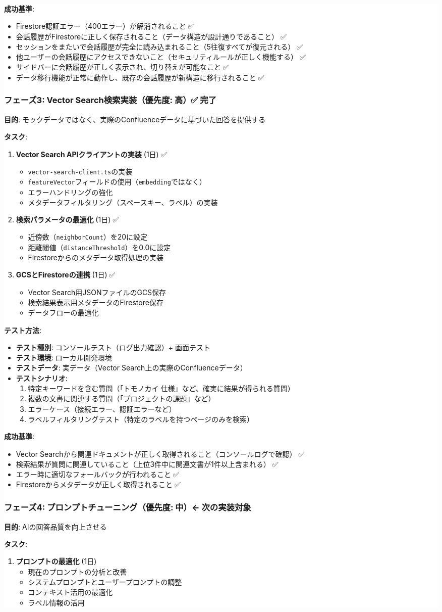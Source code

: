 **成功基準**:
- Firestore認証エラー（400エラー）が解消されること ✅
- 会話履歴がFirestoreに正しく保存されること（データ構造が設計通りであること） ✅
- セッションをまたいで会話履歴が完全に読み込まれること（5往復すべてが復元される） ✅
- 他ユーザーの会話履歴にアクセスできないこと（セキュリティルールが正しく機能する） ✅
- サイドバーに会話履歴が正しく表示され、切り替えが可能なこと ✅
- データ移行機能が正常に動作し、既存の会話履歴が新構造に移行されること ✅

### フェーズ3: Vector Search検索実装（優先度: 高）✅ **完了**

**目的**: モックデータではなく、実際のConfluenceデータに基づいた回答を提供する

**タスク**:
1. **Vector Search APIクライアントの実装** (1日) ✅
   - `vector-search-client.ts`の実装
   - `featureVector`フィールドの使用（`embedding`ではなく）
   - エラーハンドリングの強化
   - メタデータフィルタリング（スペースキー、ラベル）の実装

2. **検索パラメータの最適化** (1日) ✅
   - 近傍数（`neighborCount`）を20に設定
   - 距離閾値（`distanceThreshold`）を0.0に設定
   - Firestoreからのメタデータ取得処理の実装

3. **GCSとFirestoreの連携** (1日) ✅
   - Vector Search用JSONファイルのGCS保存
   - 検索結果表示用メタデータのFirestore保存
   - データフローの最適化

**テスト方法**:
- **テスト種別**: コンソールテスト（ログ出力確認）+ 画面テスト
- **テスト環境**: ローカル開発環境
- **テストデータ**: 実データ（Vector Search上の実際のConfluenceデータ）
- **テストシナリオ**:
  1. 特定キーワードを含む質問（「トモノカイ 仕様」など、確実に結果が得られる質問）
  2. 複数の文書に関連する質問（「プロジェクトの課題」など）
  3. エラーケース（接続エラー、認証エラーなど）
  4. ラベルフィルタリングテスト（特定のラベルを持つページのみを検索）

**成功基準**:
- Vector Searchから関連ドキュメントが正しく取得されること（コンソールログで確認） ✅
- 検索結果が質問に関連していること（上位3件中に関連文書が1件以上含まれる） ✅
- エラー時に適切なフォールバックが行われること ✅
- Firestoreからメタデータが正しく取得されること ✅

### フェーズ4: プロンプトチューニング（優先度: 中）← **次の実装対象**

**目的**: AIの回答品質を向上させる

**タスク**:
1. **プロンプトの最適化** (1日)
   - 現在のプロンプトの分析と改善
   - システムプロンプトとユーザープロンプトの調整
   - コンテキスト活用の最適化
   - ラベル情報の活用
